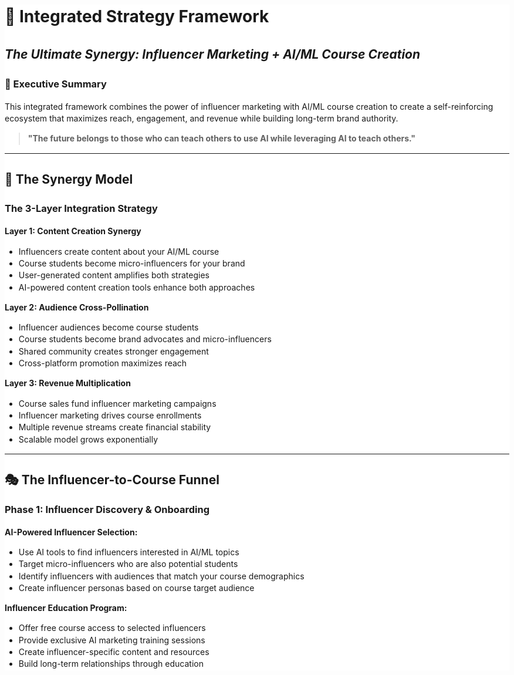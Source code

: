 # 🚀 Integrated Strategy Framework
## *The Ultimate Synergy: Influencer Marketing + AI/ML Course Creation*

### 🎯 Executive Summary
This integrated framework combines the power of influencer marketing with AI/ML course creation to create a self-reinforcing ecosystem that maximizes reach, engagement, and revenue while building long-term brand authority.

> **"The future belongs to those who can teach others to use AI while leveraging AI to teach others."**

---

## 🔄 The Synergy Model

### The 3-Layer Integration Strategy

**Layer 1: Content Creation Synergy**
- Influencers create content about your AI/ML course
- Course students become micro-influencers for your brand
- User-generated content amplifies both strategies
- AI-powered content creation tools enhance both approaches

**Layer 2: Audience Cross-Pollination**
- Influencer audiences become course students
- Course students become brand advocates and micro-influencers
- Shared community creates stronger engagement
- Cross-platform promotion maximizes reach

**Layer 3: Revenue Multiplication**
- Course sales fund influencer marketing campaigns
- Influencer marketing drives course enrollments
- Multiple revenue streams create financial stability
- Scalable model grows exponentially

---

## 🎭 The Influencer-to-Course Funnel

### Phase 1: Influencer Discovery & Onboarding

**AI-Powered Influencer Selection:**
- Use AI tools to find influencers interested in AI/ML topics
- Target micro-influencers who are also potential students
- Identify influencers with audiences that match your course demographics
- Create influencer personas based on course target audience

**Influencer Education Program:**
- Offer free course access to selected influencers
- Provide exclusive AI marketing training sessions
- Create influencer-specific content and resources
- Build long-term relationships through education
